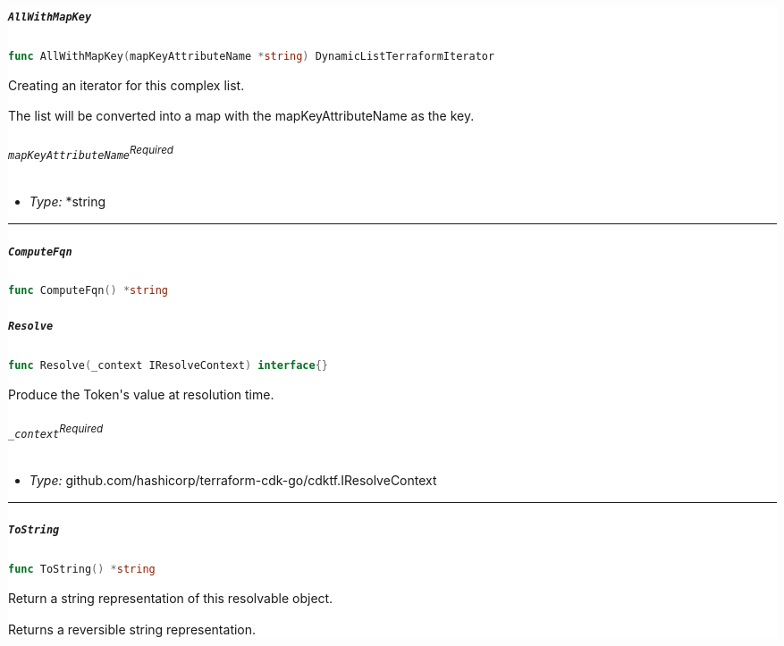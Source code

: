 
##### `AllWithMapKey` <a name="AllWithMapKey" id="rhizo-co-terraform-provider-oci.dataOciKmsKey.DataOciKmsKeyAutoKeyRotationDetailsList.allWithMapKey"></a>

```go
func AllWithMapKey(mapKeyAttributeName *string) DynamicListTerraformIterator
```

Creating an iterator for this complex list.

The list will be converted into a map with the mapKeyAttributeName as the key.

###### `mapKeyAttributeName`<sup>Required</sup> <a name="mapKeyAttributeName" id="rhizo-co-terraform-provider-oci.dataOciKmsKey.DataOciKmsKeyAutoKeyRotationDetailsList.allWithMapKey.parameter.mapKeyAttributeName"></a>

- *Type:* *string

---

##### `ComputeFqn` <a name="ComputeFqn" id="rhizo-co-terraform-provider-oci.dataOciKmsKey.DataOciKmsKeyAutoKeyRotationDetailsList.computeFqn"></a>

```go
func ComputeFqn() *string
```

##### `Resolve` <a name="Resolve" id="rhizo-co-terraform-provider-oci.dataOciKmsKey.DataOciKmsKeyAutoKeyRotationDetailsList.resolve"></a>

```go
func Resolve(_context IResolveContext) interface{}
```

Produce the Token's value at resolution time.

###### `_context`<sup>Required</sup> <a name="_context" id="rhizo-co-terraform-provider-oci.dataOciKmsKey.DataOciKmsKeyAutoKeyRotationDetailsList.resolve.parameter._context"></a>

- *Type:* github.com/hashicorp/terraform-cdk-go/cdktf.IResolveContext

---

##### `ToString` <a name="ToString" id="rhizo-co-terraform-provider-oci.dataOciKmsKey.DataOciKmsKeyAutoKeyRotationDetailsList.toString"></a>

```go
func ToString() *string
```

Return a string representation of this resolvable object.

Returns a reversible string representation.
